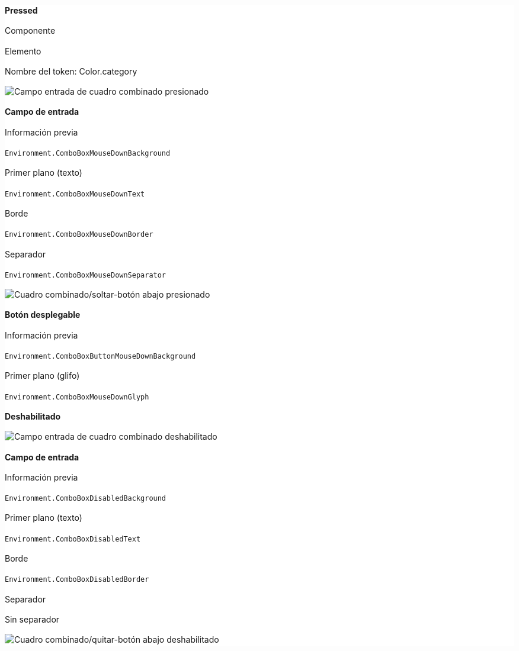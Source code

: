   **Pressed**

  Componente

  Elemento

  Nombre del token: Color.category

  ![Campo entrada de cuadro combinado presionado](../../extensibility/ux-guidelines/media/0303-038-comboboxinputfieldpressed.png "0303-038_ComboBoxInputFieldPressed")

  **Campo de entrada**

  Información previa

  `Environment.ComboBoxMouseDownBackground`

  Primer plano (texto)

  `Environment.ComboBoxMouseDownText`

  Borde

  `Environment.ComboBoxMouseDownBorder`

  Separador

  `Environment.ComboBoxMouseDownSeparator`

  ![Cuadro combinado&#47;soltar&#45;botón abajo presionado](../../extensibility/ux-guidelines/media/0303-039-comboboxdropdownbuttonpressed.png "0303-039_ComboBoxDropdownButtonPressed")

  **Botón desplegable**

  Información previa

  `Environment.ComboBoxButtonMouseDownBackground`

  Primer plano (glifo)

  `Environment.ComboBoxMouseDownGlyph`

  **Deshabilitado**

  ![Campo entrada de cuadro combinado deshabilitado](../../extensibility/ux-guidelines/media/0303-041-comboboxinputfielddisabled.png "0303-041_ComboBoxInputFieldDisabled")

  **Campo de entrada**

  Información previa

  `Environment.ComboBoxDisabledBackground`

  Primer plano (texto)

  `Environment.ComboBoxDisabledText`

  Borde

  `Environment.ComboBoxDisabledBorder`

  Separador

  Sin separador

  ![Cuadro combinado&#47;quitar&#45;botón abajo deshabilitado](../../extensibility/ux-guidelines/media/0303-040-comboboxdropdownbuttondisabled.png "0303-040_ComboBoxDropdownButtonDisabled")
